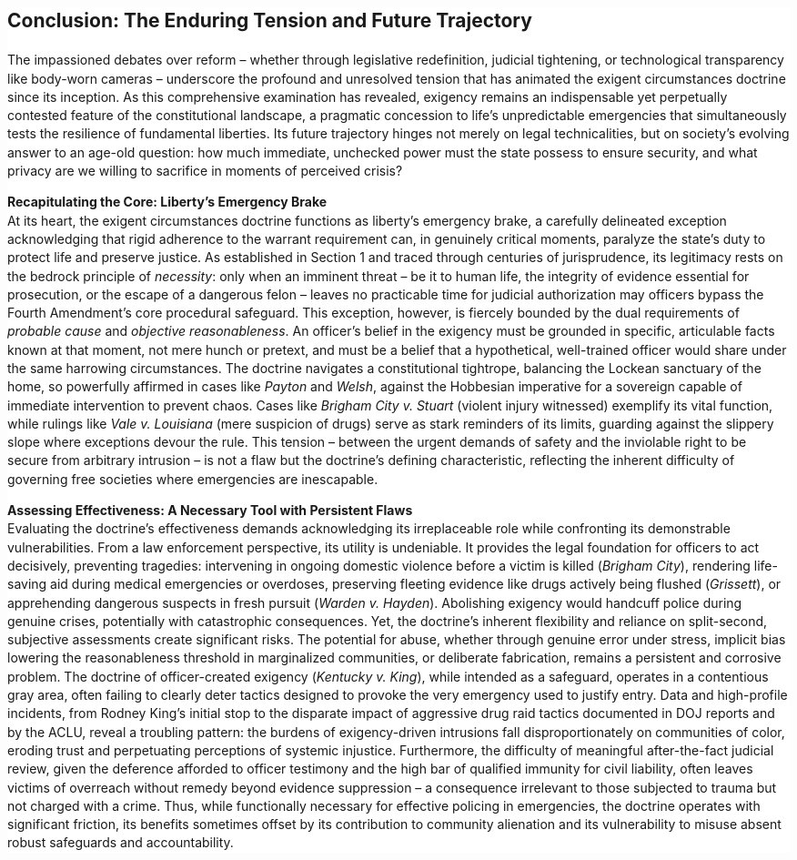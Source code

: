 ## Conclusion: The Enduring Tension and Future Trajectory

The impassioned debates over reform – whether through legislative redefinition, judicial tightening, or technological transparency like body-worn cameras – underscore the profound and unresolved tension that has animated the exigent circumstances doctrine since its inception. As this comprehensive examination has revealed, exigency remains an indispensable yet perpetually contested feature of the constitutional landscape, a pragmatic concession to life’s unpredictable emergencies that simultaneously tests the resilience of fundamental liberties. Its future trajectory hinges not merely on legal technicalities, but on society’s evolving answer to an age-old question: how much immediate, unchecked power must the state possess to ensure security, and what privacy are we willing to sacrifice in moments of perceived crisis?

**Recapitulating the Core: Liberty’s Emergency Brake**  
At its heart, the exigent circumstances doctrine functions as liberty’s emergency brake, a carefully delineated exception acknowledging that rigid adherence to the warrant requirement can, in genuinely critical moments, paralyze the state’s duty to protect life and preserve justice. As established in Section 1 and traced through centuries of jurisprudence, its legitimacy rests on the bedrock principle of *necessity*: only when an imminent threat – be it to human life, the integrity of evidence essential for prosecution, or the escape of a dangerous felon – leaves no practicable time for judicial authorization may officers bypass the Fourth Amendment’s core procedural safeguard. This exception, however, is fiercely bounded by the dual requirements of *probable cause* and *objective reasonableness*. An officer’s belief in the exigency must be grounded in specific, articulable facts known at that moment, not mere hunch or pretext, and must be a belief that a hypothetical, well-trained officer would share under the same harrowing circumstances. The doctrine navigates a constitutional tightrope, balancing the Lockean sanctuary of the home, so powerfully affirmed in cases like *Payton* and *Welsh*, against the Hobbesian imperative for a sovereign capable of immediate intervention to prevent chaos. Cases like *Brigham City v. Stuart* (violent injury witnessed) exemplify its vital function, while rulings like *Vale v. Louisiana* (mere suspicion of drugs) serve as stark reminders of its limits, guarding against the slippery slope where exceptions devour the rule. This tension – between the urgent demands of safety and the inviolable right to be secure from arbitrary intrusion – is not a flaw but the doctrine’s defining characteristic, reflecting the inherent difficulty of governing free societies where emergencies are inescapable.

**Assessing Effectiveness: A Necessary Tool with Persistent Flaws**  
Evaluating the doctrine’s effectiveness demands acknowledging its irreplaceable role while confronting its demonstrable vulnerabilities. From a law enforcement perspective, its utility is undeniable. It provides the legal foundation for officers to act decisively, preventing tragedies: intervening in ongoing domestic violence before a victim is killed (*Brigham City*), rendering life-saving aid during medical emergencies or overdoses, preserving fleeting evidence like drugs actively being flushed (*Grissett*), or apprehending dangerous suspects in fresh pursuit (*Warden v. Hayden*). Abolishing exigency would handcuff police during genuine crises, potentially with catastrophic consequences. Yet, the doctrine’s inherent flexibility and reliance on split-second, subjective assessments create significant risks. The potential for abuse, whether through genuine error under stress, implicit bias lowering the reasonableness threshold in marginalized communities, or deliberate fabrication, remains a persistent and corrosive problem. The doctrine of officer-created exigency (*Kentucky v. King*), while intended as a safeguard, operates in a contentious gray area, often failing to clearly deter tactics designed to provoke the very emergency used to justify entry. Data and high-profile incidents, from Rodney King’s initial stop to the disparate impact of aggressive drug raid tactics documented in DOJ reports and by the ACLU, reveal a troubling pattern: the burdens of exigency-driven intrusions fall disproportionately on communities of color, eroding trust and perpetuating perceptions of systemic injustice. Furthermore, the difficulty of meaningful after-the-fact judicial review, given the deference afforded to officer testimony and the high bar of qualified immunity for civil liability, often leaves victims of overreach without remedy beyond evidence suppression – a consequence irrelevant to those subjected to trauma but not charged with a crime. Thus, while functionally necessary for effective policing in emergencies, the doctrine operates with significant friction, its benefits sometimes offset by its contribution to community alienation and its vulnerability to misuse absent robust safeguards and accountability.
